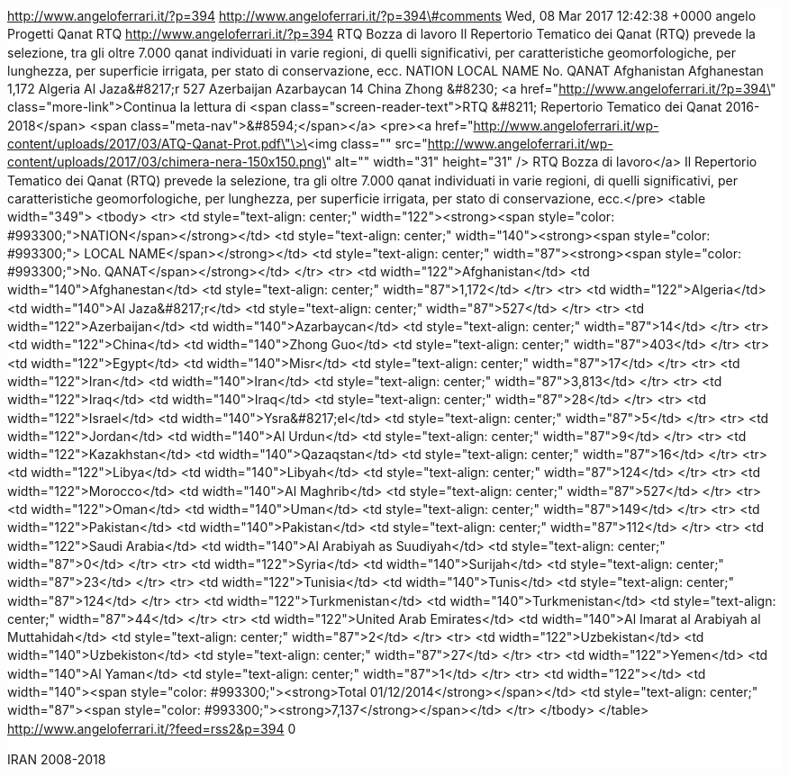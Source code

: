http://www.angeloferrari.it/?p=394 http://www.angeloferrari.it/?p=394\#comments Wed, 08 Mar 2017 12:42:38 +0000 angelo Progetti Qanat RTQ http://www.angeloferrari.it/?p=394 RTQ Bozza di lavoro Il Repertorio Tematico dei Qanat (RTQ) prevede la selezione, tra gli oltre 7.000 qanat individuati in varie regioni, di quelli significativi, per caratteristiche geomorfologiche, per lunghezza, per superficie irrigata, per stato di conservazione, ecc. NATION  LOCAL NAME No. QANAT Afghanistan Afghanestan 1,172 Algeria Al Jaza&\#8217;r 527 Azerbaijan Azarbaycan 14 China Zhong &\#8230; \<a href=\"http://www.angeloferrari.it/?p=394\" class=\"more-link\"\>Continua la lettura di \<span class=\"screen-reader-text\"\>RTQ &\#8211; Repertorio Tematico dei Qanat 2016-2018\</span\> \<span class=\"meta-nav\"\>&\#8594;\</span\>\</a\> \<pre\>\<a href=\"http://www.angeloferrari.it/wp-content/uploads/2017/03/ATQ-Qanat-Prot.pdf\"\>\<img class=\"\" src=\"http://www.angeloferrari.it/wp-content/uploads/2017/03/chimera-nera-150x150.png\" alt=\"\" width=\"31\" height=\"31\" /\> RTQ Bozza di lavoro\</a\> Il Repertorio Tematico dei Qanat (RTQ) prevede la selezione, tra gli oltre 7.000 qanat individuati in varie regioni, di quelli significativi, per caratteristiche geomorfologiche, per lunghezza, per superficie irrigata, per stato di conservazione, ecc.\</pre\> \<table width=\"349\"\> \<tbody\> \<tr\> \<td style=\"text-align: center;\" width=\"122\"\>\<strong\>\<span style=\"color: \#993300;\"\>NATION\</span\>\</strong\>\</td\> \<td style=\"text-align: center;\" width=\"140\"\>\<strong\>\<span style=\"color: \#993300;\"\> LOCAL NAME\</span\>\</strong\>\</td\> \<td style=\"text-align: center;\" width=\"87\"\>\<strong\>\<span style=\"color: \#993300;\"\>No. QANAT\</span\>\</strong\>\</td\> \</tr\> \<tr\> \<td width=\"122\"\>Afghanistan\</td\> \<td width=\"140\"\>Afghanestan\</td\> \<td style=\"text-align: center;\" width=\"87\"\>1,172\</td\> \</tr\> \<tr\> \<td width=\"122\"\>Algeria\</td\> \<td width=\"140\"\>Al Jaza&\#8217;r\</td\> \<td style=\"text-align: center;\" width=\"87\"\>527\</td\> \</tr\> \<tr\> \<td width=\"122\"\>Azerbaijan\</td\> \<td width=\"140\"\>Azarbaycan\</td\> \<td style=\"text-align: center;\" width=\"87\"\>14\</td\> \</tr\> \<tr\> \<td width=\"122\"\>China\</td\> \<td width=\"140\"\>Zhong Guo\</td\> \<td style=\"text-align: center;\" width=\"87\"\>403\</td\> \</tr\> \<tr\> \<td width=\"122\"\>Egypt\</td\> \<td width=\"140\"\>Misr\</td\> \<td style=\"text-align: center;\" width=\"87\"\>17\</td\> \</tr\> \<tr\> \<td width=\"122\"\>Iran\</td\> \<td width=\"140\"\>Iran\</td\> \<td style=\"text-align: center;\" width=\"87\"\>3,813\</td\> \</tr\> \<tr\> \<td width=\"122\"\>Iraq\</td\> \<td width=\"140\"\>Iraq\</td\> \<td style=\"text-align: center;\" width=\"87\"\>28\</td\> \</tr\> \<tr\> \<td width=\"122\"\>Israel\</td\> \<td width=\"140\"\>Ysra&\#8217;el\</td\> \<td style=\"text-align: center;\" width=\"87\"\>5\</td\> \</tr\> \<tr\> \<td width=\"122\"\>Jordan\</td\> \<td width=\"140\"\>Al Urdun\</td\> \<td style=\"text-align: center;\" width=\"87\"\>9\</td\> \</tr\> \<tr\> \<td width=\"122\"\>Kazakhstan\</td\> \<td width=\"140\"\>Qazaqstan\</td\> \<td style=\"text-align: center;\" width=\"87\"\>16\</td\> \</tr\> \<tr\> \<td width=\"122\"\>Libya\</td\> \<td width=\"140\"\>Libyah\</td\> \<td style=\"text-align: center;\" width=\"87\"\>124\</td\> \</tr\> \<tr\> \<td width=\"122\"\>Morocco\</td\> \<td width=\"140\"\>Al Maghrib\</td\> \<td style=\"text-align: center;\" width=\"87\"\>527\</td\> \</tr\> \<tr\> \<td width=\"122\"\>Oman\</td\> \<td width=\"140\"\>Uman\</td\> \<td style=\"text-align: center;\" width=\"87\"\>149\</td\> \</tr\> \<tr\> \<td width=\"122\"\>Pakistan\</td\> \<td width=\"140\"\>Pakistan\</td\> \<td style=\"text-align: center;\" width=\"87\"\>112\</td\> \</tr\> \<tr\> \<td width=\"122\"\>Saudi Arabia\</td\> \<td width=\"140\"\>Al Arabiyah as Suudiyah\</td\> \<td style=\"text-align: center;\" width=\"87\"\>0\</td\> \</tr\> \<tr\> \<td width=\"122\"\>Syria\</td\> \<td width=\"140\"\>Surijah\</td\> \<td style=\"text-align: center;\" width=\"87\"\>23\</td\> \</tr\> \<tr\> \<td width=\"122\"\>Tunisia\</td\> \<td width=\"140\"\>Tunis\</td\> \<td style=\"text-align: center;\" width=\"87\"\>124\</td\> \</tr\> \<tr\> \<td width=\"122\"\>Turkmenistan\</td\> \<td width=\"140\"\>Turkmenistan\</td\> \<td style=\"text-align: center;\" width=\"87\"\>44\</td\> \</tr\> \<tr\> \<td width=\"122\"\>United Arab Emirates\</td\> \<td width=\"140\"\>Al Imarat al Arabiyah al Muttahidah\</td\> \<td style=\"text-align: center;\" width=\"87\"\>2\</td\> \</tr\> \<tr\> \<td width=\"122\"\>Uzbekistan\</td\> \<td width=\"140\"\>Uzbekiston\</td\> \<td style=\"text-align: center;\" width=\"87\"\>27\</td\> \</tr\> \<tr\> \<td width=\"122\"\>Yemen\</td\> \<td width=\"140\"\>Al Yaman\</td\> \<td style=\"text-align: center;\" width=\"87\"\>1\</td\> \</tr\> \<tr\> \<td width=\"122\"\>\</td\> \<td width=\"140\"\>\<span style=\"color: \#993300;\"\>\<strong\>Total  01/12/2014\</strong\>\</span\>\</td\> \<td style=\"text-align: center;\" width=\"87\"\>\<span style=\"color: \#993300;\"\>\<strong\>7,137\</strong\>\</span\>\</td\> \</tr\> \</tbody\> \</table\> http://www.angeloferrari.it/?feed=rss2&p=394 0

IRAN 2008-2018
